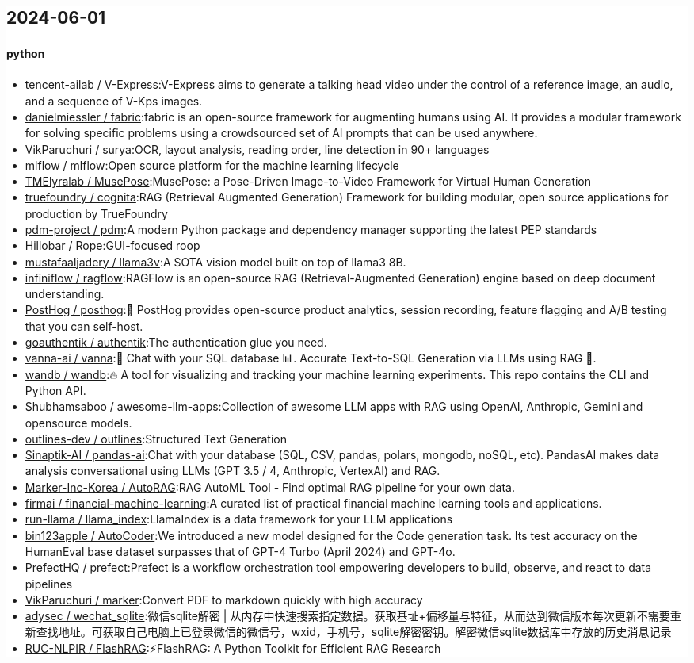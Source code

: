 ## 2024-06-01

#### python
* [tencent-ailab / V-Express](https://github.com/tencent-ailab/V-Express):V-Express aims to generate a talking head video under the control of a reference image, an audio, and a sequence of V-Kps images.
* [danielmiessler / fabric](https://github.com/danielmiessler/fabric):fabric is an open-source framework for augmenting humans using AI. It provides a modular framework for solving specific problems using a crowdsourced set of AI prompts that can be used anywhere.
* [VikParuchuri / surya](https://github.com/VikParuchuri/surya):OCR, layout analysis, reading order, line detection in 90+ languages
* [mlflow / mlflow](https://github.com/mlflow/mlflow):Open source platform for the machine learning lifecycle
* [TMElyralab / MusePose](https://github.com/TMElyralab/MusePose):MusePose: a Pose-Driven Image-to-Video Framework for Virtual Human Generation
* [truefoundry / cognita](https://github.com/truefoundry/cognita):RAG (Retrieval Augmented Generation) Framework for building modular, open source applications for production by TrueFoundry
* [pdm-project / pdm](https://github.com/pdm-project/pdm):A modern Python package and dependency manager supporting the latest PEP standards
* [Hillobar / Rope](https://github.com/Hillobar/Rope):GUI-focused roop
* [mustafaaljadery / llama3v](https://github.com/mustafaaljadery/llama3v):A SOTA vision model built on top of llama3 8B.
* [infiniflow / ragflow](https://github.com/infiniflow/ragflow):RAGFlow is an open-source RAG (Retrieval-Augmented Generation) engine based on deep document understanding.
* [PostHog / posthog](https://github.com/PostHog/posthog):🦔 PostHog provides open-source product analytics, session recording, feature flagging and A/B testing that you can self-host.
* [goauthentik / authentik](https://github.com/goauthentik/authentik):The authentication glue you need.
* [vanna-ai / vanna](https://github.com/vanna-ai/vanna):🤖 Chat with your SQL database 📊. Accurate Text-to-SQL Generation via LLMs using RAG 🔄.
* [wandb / wandb](https://github.com/wandb/wandb):🔥 A tool for visualizing and tracking your machine learning experiments. This repo contains the CLI and Python API.
* [Shubhamsaboo / awesome-llm-apps](https://github.com/Shubhamsaboo/awesome-llm-apps):Collection of awesome LLM apps with RAG using OpenAI, Anthropic, Gemini and opensource models.
* [outlines-dev / outlines](https://github.com/outlines-dev/outlines):Structured Text Generation
* [Sinaptik-AI / pandas-ai](https://github.com/Sinaptik-AI/pandas-ai):Chat with your database (SQL, CSV, pandas, polars, mongodb, noSQL, etc). PandasAI makes data analysis conversational using LLMs (GPT 3.5 / 4, Anthropic, VertexAI) and RAG.
* [Marker-Inc-Korea / AutoRAG](https://github.com/Marker-Inc-Korea/AutoRAG):RAG AutoML Tool - Find optimal RAG pipeline for your own data.
* [firmai / financial-machine-learning](https://github.com/firmai/financial-machine-learning):A curated list of practical financial machine learning tools and applications.
* [run-llama / llama_index](https://github.com/run-llama/llama_index):LlamaIndex is a data framework for your LLM applications
* [bin123apple / AutoCoder](https://github.com/bin123apple/AutoCoder):We introduced a new model designed for the Code generation task. Its test accuracy on the HumanEval base dataset surpasses that of GPT-4 Turbo (April 2024) and GPT-4o.
* [PrefectHQ / prefect](https://github.com/PrefectHQ/prefect):Prefect is a workflow orchestration tool empowering developers to build, observe, and react to data pipelines
* [VikParuchuri / marker](https://github.com/VikParuchuri/marker):Convert PDF to markdown quickly with high accuracy
* [adysec / wechat_sqlite](https://github.com/adysec/wechat_sqlite):微信sqlite解密 | 从内存中快速搜索指定数据。获取基址+偏移量与特征，从而达到微信版本每次更新不需要重新查找地址。可获取自己电脑上已登录微信的微信号，wxid，手机号，sqlite解密密钥。解密微信sqlite数据库中存放的历史消息记录
* [RUC-NLPIR / FlashRAG](https://github.com/RUC-NLPIR/FlashRAG):⚡FlashRAG: A Python Toolkit for Efficient RAG Research
